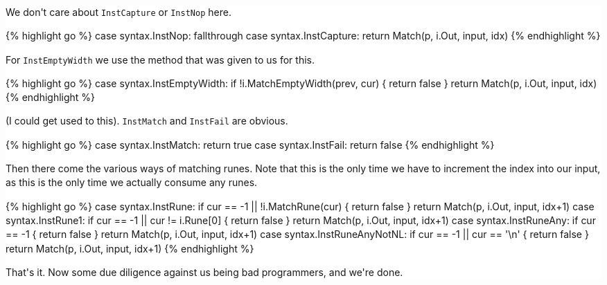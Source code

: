 We don't care about `InstCapture` or `InstNop` here.

{% highlight go %}
	case syntax.InstNop:
		fallthrough
	case syntax.InstCapture:
		return Match(p, i.Out, input, idx)
{% endhighlight %}

For `InstEmptyWidth` we use the method that was given to us for this.

{% highlight go %}
	case syntax.InstEmptyWidth:
		if !i.MatchEmptyWidth(prev, cur) {
			return false
		}
		return Match(p, i.Out, input, idx)
{% endhighlight %}

(I could get used to this). `InstMatch` and `InstFail` are obvious.

{% highlight go %}
	case syntax.InstMatch:
		return true
	case syntax.InstFail:
		return false
{% endhighlight %}

Then there come the various ways of matching runes. Note that this is the only time we have to increment the index into our input, as this is the only time we actually consume any runes.

{% highlight go %}
	case syntax.InstRune:
		if cur == -1 || !i.MatchRune(cur) {
			return false
		}
		return Match(p, i.Out, input, idx+1)
	case syntax.InstRune1:
		if cur == -1 || cur != i.Rune[0] {
			return false
		}
		return Match(p, i.Out, input, idx+1)
	case syntax.InstRuneAny:
		if cur == -1 {
			return false
		}
		return Match(p, i.Out, input, idx+1)
	case syntax.InstRuneAnyNotNL:
		if cur == -1 || cur == '\n' {
			return false
		}
		return Match(p, i.Out, input, idx+1)
{% endhighlight %}

That's it. Now some due diligence against us being bad programmers, and we're done.
